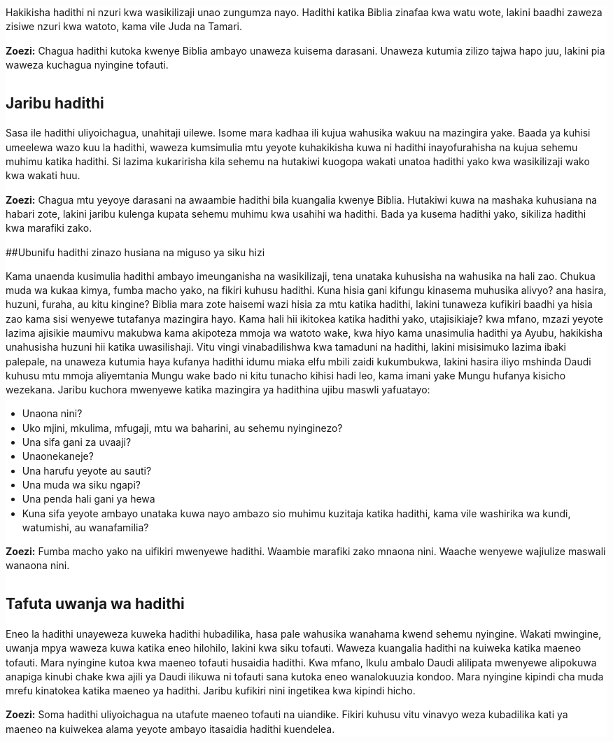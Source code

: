 Hakikisha hadithi ni nzuri kwa wasikilizaji unao zungumza nayo. Hadithi katika Biblia zinafaa kwa watu wote, lakini baadhi zaweza zisiwe nzuri kwa watoto, kama vile Juda na Tamari.

 **Zoezi:** Chagua hadithi kutoka kwenye Biblia ambayo unaweza kuisema darasani. Unaweza kutumia zilizo tajwa hapo juu, lakini pia waweza kuchagua nyingine tofauti.

## Jaribu hadithi

Sasa ile hadithi uliyoichagua, unahitaji uilewe. Isome mara kadhaa ili kujua wahusika wakuu na mazingira yake. Baada ya kuhisi umeelewa wazo kuu la hadithi, waweza kumsimulia mtu yeyote kuhakikisha kuwa ni hadithi inayofurahisha na kujua sehemu muhimu katika hadithi. Si lazima kukaririsha kila sehemu na hutakiwi kuogopa wakati unatoa hadithi yako kwa wasikilizaji wako kwa wakati huu.

**Zoezi:** Chagua mtu yeyoye darasani na awaambie hadithi bila kuangalia kwenye Biblia. Hutakiwi kuwa na mashaka kuhusiana na habari zote, lakini jaribu kulenga kupata sehemu muhimu kwa usahihi wa hadithi. Bada ya kusema hadithi yako, sikiliza hadithi kwa marafiki zako.

##Ubunifu  hadithi zinazo husiana na miguso ya siku hizi

Kama unaenda kusimulia hadithi ambayo imeunganisha na wasikilizaji, tena unataka kuhusisha na wahusika na hali zao. Chukua muda wa kukaa kimya, fumba macho yako, na fikiri kuhusu hadithi. Kuna hisia gani kifungu kinasema muhusika alivyo? ana hasira, huzuni, furaha, au kitu kingine? Biblia mara zote haisemi wazi hisia za mtu katika hadithi, lakini tunaweza kufikiri baadhi ya hisia zao kama sisi wenyewe tutafanya mazingira hayo. Kama hali hii ikitokea katika hadithi yako, utajisikiaje? kwa mfano, mzazi yeyote lazima ajisikie maumivu makubwa kama akipoteza mmoja wa watoto wake, kwa hiyo kama unasimulia hadithi ya Ayubu, hakikisha unahusisha huzuni hii katika uwasilishaji. Vitu vingi vinabadilishwa kwa tamaduni na hadithi, lakini misisimuko lazima ibaki palepale, na unaweza kutumia haya kufanya hadithi idumu miaka elfu mbili zaidi kukumbukwa, lakini hasira iliyo mshinda Daudi kuhusu mtu mmoja aliyemtania Mungu wake bado ni kitu tunacho kihisi hadi leo, kama imani yake Mungu hufanya kisicho wezekana. Jaribu kuchora mwenyewe katika mazingira ya hadithina ujibu maswli yafuatayo:

* Unaona nini?
* Uko mjini, mkulima, mfugaji, mtu wa baharini, au sehemu nyinginezo?
* Una sifa gani za uvaaji?
* Unaonekaneje?
* Una harufu yeyote au sauti?
* Una muda wa siku ngapi?
* Una penda hali gani ya hewa
* Kuna sifa yeyote ambayo unataka kuwa nayo ambazo sio muhimu kuzitaja katika hadithi, kama vile washirika wa kundi, watumishi, au wanafamilia?

**Zoezi:** Fumba macho yako na uifikiri mwenyewe hadithi. Waambie marafiki zako mnaona nini. Waache wenyewe wajiulize maswali wanaona nini.

## Tafuta uwanja wa hadithi

Eneo la hadithi unayeweza kuweka hadithi hubadilika, hasa pale wahusika wanahama kwend sehemu nyingine. Wakati mwingine, uwanja mpya waweza kuwa katika eneo hilohilo, lakini kwa siku tofauti. Waweza kuangalia hadithi na kuiweka katika maeneo tofauti. Mara nyingine kutoa kwa maeneo tofauti husaidia hadithi. Kwa mfano, Ikulu ambalo Daudi alilipata mwenyewe alipokuwa anapiga kinubi chake kwa ajili ya Daudi ilikuwa ni tofauti sana kutoka eneo wanalokuuzia kondoo. Mara nyingine kipindi cha muda mrefu kinatokea katika maeneo ya hadithi. Jaribu kufikiri nini ingetikea kwa kipindi hicho.

**Zoezi:** Soma hadithi uliyoichagua na utafute maeneo tofauti na uiandike. Fikiri kuhusu vitu vinavyo weza kubadilika kati ya maeneo na kuiwekea alama yeyote ambayo itasaidia hadithi kuendelea.
